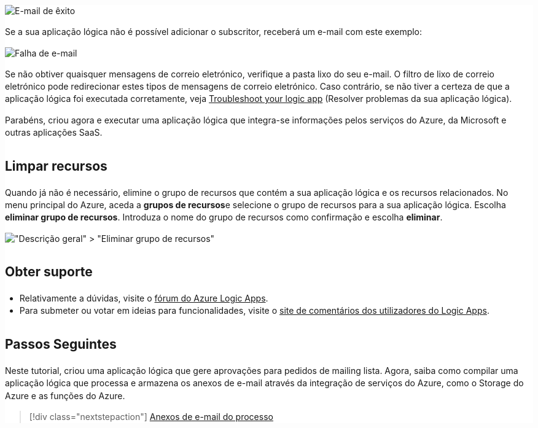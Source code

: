    ![E-mail de êxito](./media/tutorial-process-mailing-list-subscriptions-workflow/add-member-success.png)

   Se a sua aplicação lógica não é possível adicionar o subscritor, receberá um e-mail com este exemplo:

   ![Falha de e-mail](./media/tutorial-process-mailing-list-subscriptions-workflow/add-member-failed.png)

   Se não obtiver quaisquer mensagens de correio eletrónico, verifique a pasta lixo do seu e-mail. 
   O filtro de lixo de correio eletrónico pode redirecionar estes tipos de mensagens de correio eletrónico. 
   Caso contrário, se não tiver a certeza de que a aplicação lógica foi executada corretamente, veja [Troubleshoot your logic app](../logic-apps/logic-apps-diagnosing-failures.md) (Resolver problemas da sua aplicação lógica).

Parabéns, criou agora e executar uma aplicação lógica que integra-se informações pelos serviços do Azure, da Microsoft e outras aplicações SaaS.

## <a name="clean-up-resources"></a>Limpar recursos

Quando já não é necessário, elimine o grupo de recursos que contém a sua aplicação lógica e os recursos relacionados. No menu principal do Azure, aceda a **grupos de recursos**e selecione o grupo de recursos para a sua aplicação lógica. Escolha **eliminar grupo de recursos**. Introduza o nome do grupo de recursos como confirmação e escolha **eliminar**.

!["Descrição geral" > "Eliminar grupo de recursos"](./media/tutorial-process-mailing-list-subscriptions-workflow/delete-resource-group.png)

## <a name="get-support"></a>Obter suporte

* Relativamente a dúvidas, visite o [fórum do Azure Logic Apps](https://social.msdn.microsoft.com/Forums/en-US/home?forum=azurelogicapps).
* Para submeter ou votar em ideias para funcionalidades, visite o [site de comentários dos utilizadores do Logic Apps](http://aka.ms/logicapps-wish).

## <a name="next-steps"></a>Passos Seguintes

Neste tutorial, criou uma aplicação lógica que gere aprovações para pedidos de mailing lista. Agora, saiba como compilar uma aplicação lógica que processa e armazena os anexos de e-mail através da integração de serviços do Azure, como o Storage do Azure e as funções do Azure.

> [!div class="nextstepaction"]
> [Anexos de e-mail do processo](../logic-apps/tutorial-process-email-attachments-workflow.md)